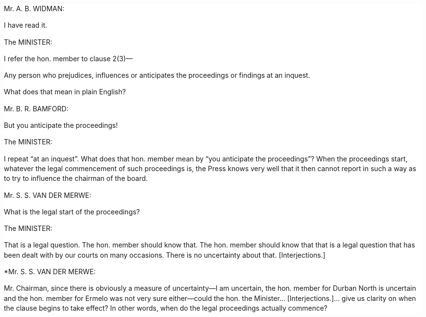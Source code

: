 <from>Mr. <person refersTo="hansard_za">A. B. WIDMAN</person>:</from>

<p>I have read it.</p>

</speech>

<speech by="#minister">

<from>The <person refersTo="hansard_za">MINISTER</person>:</from>

<p>I refer the hon. member to clause 2(3)&#x2014;</p>

<block name="quote">Any person who prejudices, influences or anticipates the proceedings or findings at an inquest.</block>

<p>What does that mean in plain English?</p>

</speech>

<speech by="#bamford">

<from>Mr. <person refersTo="hansard_za">B. R. BAMFORD</person>:</from>

<p>But you anticipate the proceedings!</p>

</speech>

<speech by="#minister">

<from>The <person refersTo="hansard_za">MINISTER</person>:</from>

<p>I repeat &#x201C;at an inquest&#x201D;. What does that hon. member mean by &#x201C;you anticipate the proceedings&#x201D;? When the proceedings start, whatever the legal commencement of such proceedings is, the Press knows very well that it then cannot report in such a way as to try to influence the chairman of the board.</p>

</speech>

<speech by="#van_der_merwe">

<from>Mr. <person refersTo="hansard_za">S. S. VAN DER MERWE</person>:</from>

<p>What is the legal start of the proceedings?</p>

</speech>

<speech by="#minister">

<from>The <person refersTo="hansard_za">MINISTER</person>:</from>

<p>That is a legal question. The hon. member should know that. The hon. member should know that that is a legal question that has been dealt with by our courts on many occasions. There is no uncertainty about that. [Interjections.]</p>

</speech>

<speech by="#van_der_merwe">

<from>*Mr. <person refersTo="hansard_za">S. S. VAN DER MERWE</person>:</from>

<p>Mr. Chairman, since there is obviously a measure of uncertainty&#x2014;I am uncertain, the hon. member for Durban North is uncertain and the hon. member for Ermelo was not very sure either&#x2014;could the hon. the Minister&#x2026; [Interjections.]&#x2026; give us clarity on when the clause begins to take effect? In other words, when do the legal proceedings actually commence?</p>
